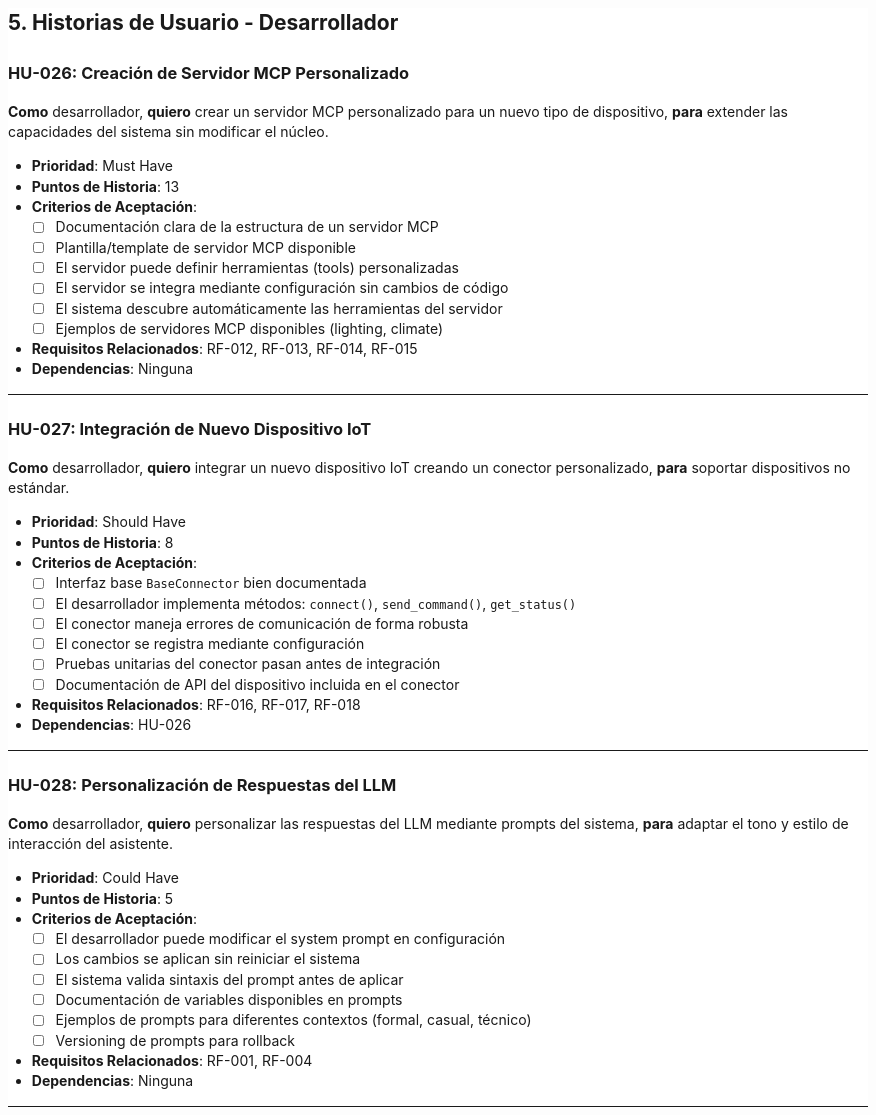 
## 5. Historias de Usuario - Desarrollador

### HU-026: Creación de Servidor MCP Personalizado

**Como** desarrollador,
**quiero** crear un servidor MCP personalizado para un nuevo tipo de dispositivo,
**para** extender las capacidades del sistema sin modificar el núcleo.

- **Prioridad**: Must Have
- **Puntos de Historia**: 13
- **Criterios de Aceptación**:
  - [ ] Documentación clara de la estructura de un servidor MCP
  - [ ] Plantilla/template de servidor MCP disponible
  - [ ] El servidor puede definir herramientas (tools) personalizadas
  - [ ] El servidor se integra mediante configuración sin cambios de código
  - [ ] El sistema descubre automáticamente las herramientas del servidor
  - [ ] Ejemplos de servidores MCP disponibles (lighting, climate)
- **Requisitos Relacionados**: RF-012, RF-013, RF-014, RF-015
- **Dependencias**: Ninguna

---

### HU-027: Integración de Nuevo Dispositivo IoT

**Como** desarrollador,
**quiero** integrar un nuevo dispositivo IoT creando un conector personalizado,
**para** soportar dispositivos no estándar.

- **Prioridad**: Should Have
- **Puntos de Historia**: 8
- **Criterios de Aceptación**:
  - [ ] Interfaz base `BaseConnector` bien documentada
  - [ ] El desarrollador implementa métodos: `connect()`, `send_command()`, `get_status()`
  - [ ] El conector maneja errores de comunicación de forma robusta
  - [ ] El conector se registra mediante configuración
  - [ ] Pruebas unitarias del conector pasan antes de integración
  - [ ] Documentación de API del dispositivo incluida en el conector
- **Requisitos Relacionados**: RF-016, RF-017, RF-018
- **Dependencias**: HU-026

---

### HU-028: Personalización de Respuestas del LLM

**Como** desarrollador,
**quiero** personalizar las respuestas del LLM mediante prompts del sistema,
**para** adaptar el tono y estilo de interacción del asistente.

- **Prioridad**: Could Have
- **Puntos de Historia**: 5
- **Criterios de Aceptación**:
  - [ ] El desarrollador puede modificar el system prompt en configuración
  - [ ] Los cambios se aplican sin reiniciar el sistema
  - [ ] El sistema valida sintaxis del prompt antes de aplicar
  - [ ] Documentación de variables disponibles en prompts
  - [ ] Ejemplos de prompts para diferentes contextos (formal, casual, técnico)
  - [ ] Versioning de prompts para rollback
- **Requisitos Relacionados**: RF-001, RF-004
- **Dependencias**: Ninguna

---